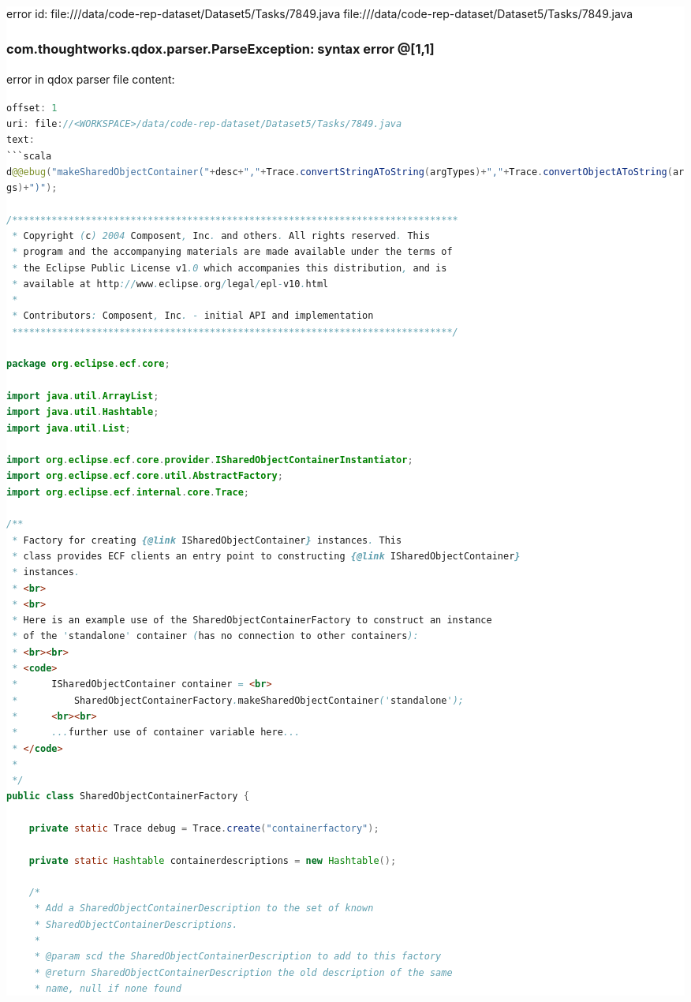 error id: file://<WORKSPACE>/data/code-rep-dataset/Dataset5/Tasks/7849.java
file://<WORKSPACE>/data/code-rep-dataset/Dataset5/Tasks/7849.java
### com.thoughtworks.qdox.parser.ParseException: syntax error @[1,1]

error in qdox parser
file content:
```java
offset: 1
uri: file://<WORKSPACE>/data/code-rep-dataset/Dataset5/Tasks/7849.java
text:
```scala
d@@ebug("makeSharedObjectContainer("+desc+","+Trace.convertStringAToString(argTypes)+","+Trace.convertObjectAToString(args)+")");

/*******************************************************************************
 * Copyright (c) 2004 Composent, Inc. and others. All rights reserved. This
 * program and the accompanying materials are made available under the terms of
 * the Eclipse Public License v1.0 which accompanies this distribution, and is
 * available at http://www.eclipse.org/legal/epl-v10.html
 * 
 * Contributors: Composent, Inc. - initial API and implementation
 ******************************************************************************/

package org.eclipse.ecf.core;

import java.util.ArrayList;
import java.util.Hashtable;
import java.util.List;

import org.eclipse.ecf.core.provider.ISharedObjectContainerInstantiator;
import org.eclipse.ecf.core.util.AbstractFactory;
import org.eclipse.ecf.internal.core.Trace;

/**
 * Factory for creating {@link ISharedObjectContainer} instances. This
 * class provides ECF clients an entry point to constructing {@link ISharedObjectContainer}
 * instances.  
 * <br>
 * <br>
 * Here is an example use of the SharedObjectContainerFactory to construct an instance
 * of the 'standalone' container (has no connection to other containers):
 * <br><br>
 * <code>
 * 	    ISharedObjectContainer container = <br>
 * 			SharedObjectContainerFactory.makeSharedObjectContainer('standalone');
 *      <br><br>
 *      ...further use of container variable here...
 * </code>
 * 
 */
public class SharedObjectContainerFactory {

    private static Trace debug = Trace.create("containerfactory");
    
    private static Hashtable containerdescriptions = new Hashtable();

    /*
     * Add a SharedObjectContainerDescription to the set of known
     * SharedObjectContainerDescriptions.
     * 
     * @param scd the SharedObjectContainerDescription to add to this factory
     * @return SharedObjectContainerDescription the old description of the same
     * name, null if none found
```